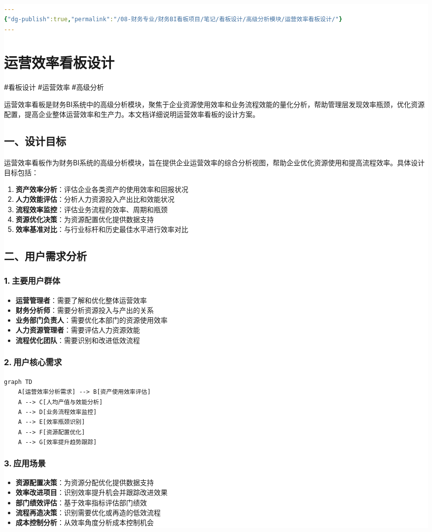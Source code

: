 ```yaml
---
{"dg-publish":true,"permalink":"/08-财务专业/财务BI看板项目/笔记/看板设计/高级分析模块/运营效率看板设计/"}
---
```


# 运营效率看板设计

#看板设计 #运营效率 #高级分析

运营效率看板是财务BI系统中的高级分析模块，聚焦于企业资源使用效率和业务流程效能的量化分析，帮助管理层发现效率瓶颈，优化资源配置，提高企业整体运营效率和生产力。本文档详细说明运营效率看板的设计方案。

## 一、设计目标

运营效率看板作为财务BI系统的高级分析模块，旨在提供企业运营效率的综合分析视图，帮助企业优化资源使用和提高流程效率。具体设计目标包括：

1. **资产效率分析**：评估企业各类资产的使用效率和回报状况
2. **人力效能评估**：分析人力资源投入产出比和效能状况
3. **流程效率监控**：评估业务流程的效率、周期和瓶颈
4. **资源优化决策**：为资源配置优化提供数据支持
5. **效率基准对比**：与行业标杆和历史最佳水平进行效率对比

## 二、用户需求分析

### 1. 主要用户群体

- **运营管理者**：需要了解和优化整体运营效率
- **财务分析师**：需要分析资源投入与产出的关系
- **业务部门负责人**：需要优化本部门的资源使用效率
- **人力资源管理者**：需要评估人力资源效能
- **流程优化团队**：需要识别和改进低效流程

### 2. 用户核心需求

```mermaid
graph TD
    A[运营效率分析需求] --> B[资产使用效率评估]
    A --> C[人均产值与效能分析]
    A --> D[业务流程效率监控]
    A --> E[效率瓶颈识别]
    A --> F[资源配置优化]
    A --> G[效率提升趋势跟踪]
```

### 3. 应用场景

- **资源配置决策**：为资源分配优化提供数据支持
- **效率改进项目**：识别效率提升机会并跟踪改进效果
- **部门绩效评估**：基于效率指标评估部门绩效
- **流程再造决策**：识别需要优化或再造的低效流程
- **成本控制分析**：从效率角度分析成本控制机会
